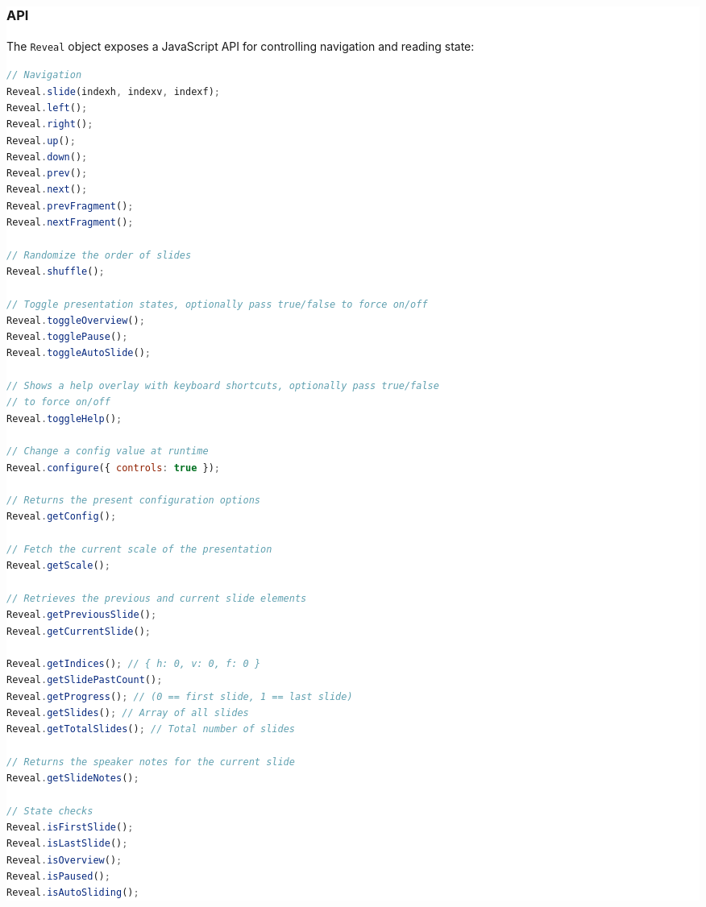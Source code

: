 ### API

The `Reveal` object exposes a JavaScript API for controlling navigation and
reading state:

```javascript
// Navigation
Reveal.slide(indexh, indexv, indexf);
Reveal.left();
Reveal.right();
Reveal.up();
Reveal.down();
Reveal.prev();
Reveal.next();
Reveal.prevFragment();
Reveal.nextFragment();

// Randomize the order of slides
Reveal.shuffle();

// Toggle presentation states, optionally pass true/false to force on/off
Reveal.toggleOverview();
Reveal.togglePause();
Reveal.toggleAutoSlide();

// Shows a help overlay with keyboard shortcuts, optionally pass true/false
// to force on/off
Reveal.toggleHelp();

// Change a config value at runtime
Reveal.configure({ controls: true });

// Returns the present configuration options
Reveal.getConfig();

// Fetch the current scale of the presentation
Reveal.getScale();

// Retrieves the previous and current slide elements
Reveal.getPreviousSlide();
Reveal.getCurrentSlide();

Reveal.getIndices(); // { h: 0, v: 0, f: 0 }
Reveal.getSlidePastCount();
Reveal.getProgress(); // (0 == first slide, 1 == last slide)
Reveal.getSlides(); // Array of all slides
Reveal.getTotalSlides(); // Total number of slides

// Returns the speaker notes for the current slide
Reveal.getSlideNotes();

// State checks
Reveal.isFirstSlide();
Reveal.isLastSlide();
Reveal.isOverview();
Reveal.isPaused();
Reveal.isAutoSliding();
```
